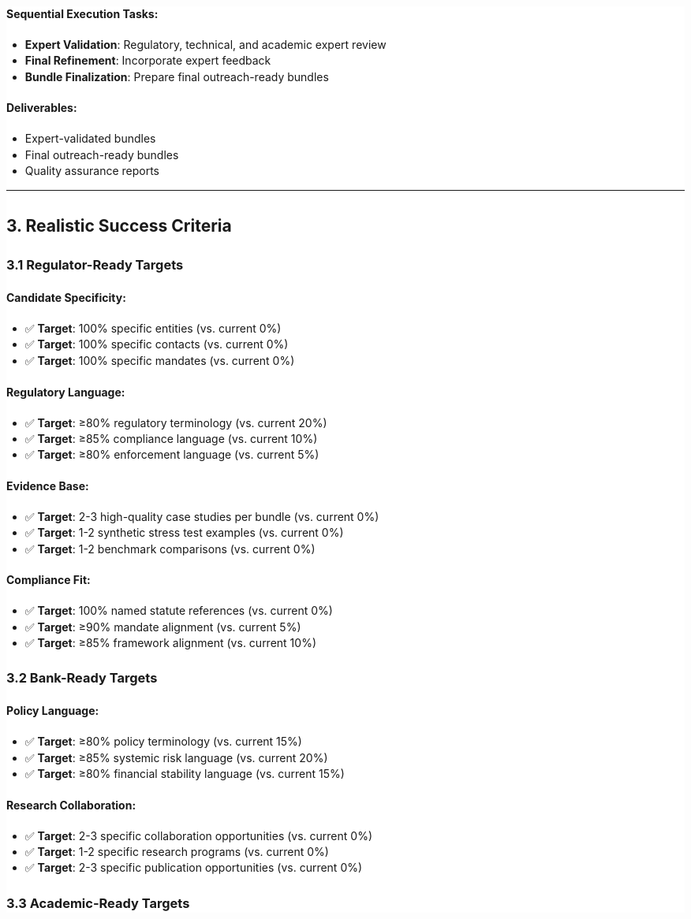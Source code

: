 #### **Sequential Execution Tasks**:
- **Expert Validation**: Regulatory, technical, and academic expert review
- **Final Refinement**: Incorporate expert feedback
- **Bundle Finalization**: Prepare final outreach-ready bundles

#### **Deliverables**:
- Expert-validated bundles
- Final outreach-ready bundles
- Quality assurance reports

---

## 3. Realistic Success Criteria

### 3.1 Regulator-Ready Targets

#### **Candidate Specificity**:
- ✅ **Target**: 100% specific entities (vs. current 0%)
- ✅ **Target**: 100% specific contacts (vs. current 0%)
- ✅ **Target**: 100% specific mandates (vs. current 0%)

#### **Regulatory Language**:
- ✅ **Target**: ≥80% regulatory terminology (vs. current 20%)
- ✅ **Target**: ≥85% compliance language (vs. current 10%)
- ✅ **Target**: ≥80% enforcement language (vs. current 5%)

#### **Evidence Base**:
- ✅ **Target**: 2-3 high-quality case studies per bundle (vs. current 0%)
- ✅ **Target**: 1-2 synthetic stress test examples (vs. current 0%)
- ✅ **Target**: 1-2 benchmark comparisons (vs. current 0%)

#### **Compliance Fit**:
- ✅ **Target**: 100% named statute references (vs. current 0%)
- ✅ **Target**: ≥90% mandate alignment (vs. current 5%)
- ✅ **Target**: ≥85% framework alignment (vs. current 10%)

### 3.2 Bank-Ready Targets

#### **Policy Language**:
- ✅ **Target**: ≥80% policy terminology (vs. current 15%)
- ✅ **Target**: ≥85% systemic risk language (vs. current 20%)
- ✅ **Target**: ≥80% financial stability language (vs. current 15%)

#### **Research Collaboration**:
- ✅ **Target**: 2-3 specific collaboration opportunities (vs. current 0%)
- ✅ **Target**: 1-2 specific research programs (vs. current 0%)
- ✅ **Target**: 2-3 specific publication opportunities (vs. current 0%)

### 3.3 Academic-Ready Targets
